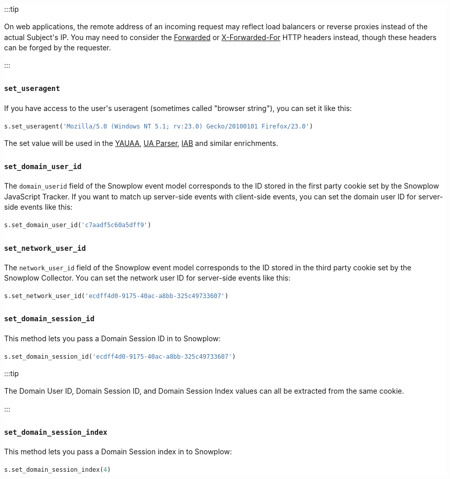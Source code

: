 :::tip

On web applications, the remote address of an incoming request may reflect load balancers or reverse proxies instead of the actual Subject's IP.
You may need to consider the [Forwarded](https://developer.mozilla.org/en-US/docs/Web/HTTP/Headers/Forwarded) or [X-Forwarded-For](https://developer.mozilla.org/en-US/docs/Web/HTTP/Headers/X-Forwarded-For) HTTP headers instead, though these headers can be forged by the requester.

:::

### `set_useragent`

If you have access to the user's useragent (sometimes called "browser string"), you can set it like this:

```python
s.set_useragent('Mozilla/5.0 (Windows NT 5.1; rv:23.0) Gecko/20100101 Firefox/23.0')
```

The set value will be used in the [YAUAA](/docs/pipeline/enrichments/available-enrichments/yauaa-enrichment/index.md), [UA Parser](/docs/pipeline/enrichments/available-enrichments/ua-parser-enrichment/index.md), [IAB](/docs/pipeline/enrichments/available-enrichments/iab-enrichment/index.md) and similar enrichments.

### `set_domain_user_id`

The `domain_userid` field of the Snowplow event model corresponds to the ID stored in the first party cookie set by the Snowplow JavaScript Tracker. If you want to match up server-side events with client-side events, you can set the domain user ID for server-side events like this:

```python
s.set_domain_user_id('c7aadf5c60a5dff9')
```
### `set_network_user_id`

The `network_user_id` field of the Snowplow event model corresponds to the ID stored in the third party cookie set by the Snowplow Collector. You can set the network user ID for server-side events like this:

```python
s.set_network_user_id('ecdff4d0-9175-40ac-a8bb-325c49733607')
```
### `set_domain_session_id`
This method lets you pass a Domain Session ID in to Snowplow:

```python
s.set_domain_session_id('ecdff4d0-9175-40ac-a8bb-325c49733607')
```

:::tip

The Domain User ID, Domain Session ID, and Domain Session Index values can all be extracted from the same cookie.

:::

### `set_domain_session_index`
This method lets you pass a Domain Session index in to Snowplow:
```python
s.set_domain_session_index(4)
```
